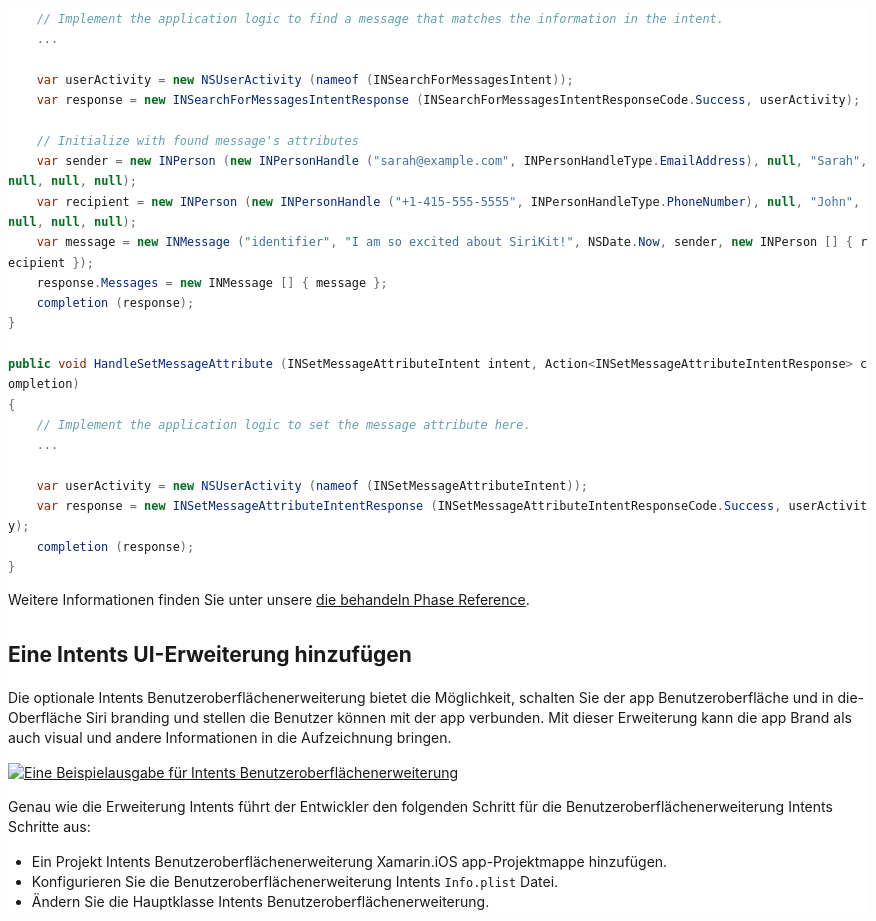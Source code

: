 ```csharp
    // Implement the application logic to find a message that matches the information in the intent.
    ...

    var userActivity = new NSUserActivity (nameof (INSearchForMessagesIntent));
    var response = new INSearchForMessagesIntentResponse (INSearchForMessagesIntentResponseCode.Success, userActivity);

    // Initialize with found message's attributes
    var sender = new INPerson (new INPersonHandle ("sarah@example.com", INPersonHandleType.EmailAddress), null, "Sarah", null, null, null);
    var recipient = new INPerson (new INPersonHandle ("+1-415-555-5555", INPersonHandleType.PhoneNumber), null, "John", null, null, null);
    var message = new INMessage ("identifier", "I am so excited about SiriKit!", NSDate.Now, sender, new INPerson [] { recipient });
    response.Messages = new INMessage [] { message };
    completion (response);
}

public void HandleSetMessageAttribute (INSetMessageAttributeIntent intent, Action<INSetMessageAttributeIntentResponse> completion)
{
    // Implement the application logic to set the message attribute here.
    ...

    var userActivity = new NSUserActivity (nameof (INSetMessageAttributeIntent));
    var response = new INSetMessageAttributeIntentResponse (INSetMessageAttributeIntentResponseCode.Success, userActivity);
    completion (response);
}
```

Weitere Informationen finden Sie unter unsere [die behandeln Phase Reference](~/ios/platform/sirikit/understanding-sirikit.md).

## <a name="adding-an-intents-ui-extension"></a>Eine Intents UI-Erweiterung hinzufügen

Die optionale Intents Benutzeroberflächenerweiterung bietet die Möglichkeit, schalten Sie der app Benutzeroberfläche und in die-Oberfläche Siri branding und stellen die Benutzer können mit der app verbunden. Mit dieser Erweiterung kann die app Brand als auch visual und andere Informationen in die Aufzeichnung bringen.

[![](implementing-sirikit-images/intentsui01.png "Eine Beispielausgabe für Intents Benutzeroberflächenerweiterung")](implementing-sirikit-images/intentsui01.png#lightbox)

Genau wie die Erweiterung Intents führt der Entwickler den folgenden Schritt für die Benutzeroberflächenerweiterung Intents Schritte aus:

- Ein Projekt Intents Benutzeroberflächenerweiterung Xamarin.iOS app-Projektmappe hinzufügen.
- Konfigurieren Sie die Benutzeroberflächenerweiterung Intents `Info.plist` Datei.
- Ändern Sie die Hauptklasse Intents Benutzeroberflächenerweiterung.

